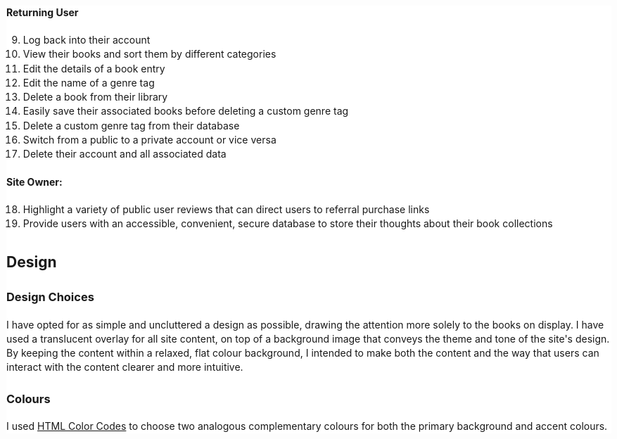 #### Returning User

9. Log back into their account
10. View their books and sort them by different categories
11. Edit the details of a book entry
12. Edit the name of a genre tag
13. Delete a book from their library
14. Easily save their associated books before deleting a custom genre tag
15. Delete a custom genre tag from their database
16. Switch from a public to a private account or vice versa
17. Delete their account and all associated data

#### Site Owner:

18. Highlight a variety of public user reviews that can direct users to referral purchase links
19. Provide users with an accessible, convenient, secure database to store their thoughts about their book collections

## Design 

### Design Choices

I have opted for as simple and uncluttered a design as possible, drawing the attention more solely to the books on display. I have used a translucent overlay for all site content, on top of a background image that conveys the theme and tone of the site's design. By keeping the content within a relaxed, flat colour background, I intended to make both the content and the way that users can interact with the content clearer and more intuitive.

### Colours

I used [HTML Color Codes](https://htmlcolorcodes.com/color-picker/) to choose two analogous complementary colours for both the primary background and accent colours.
